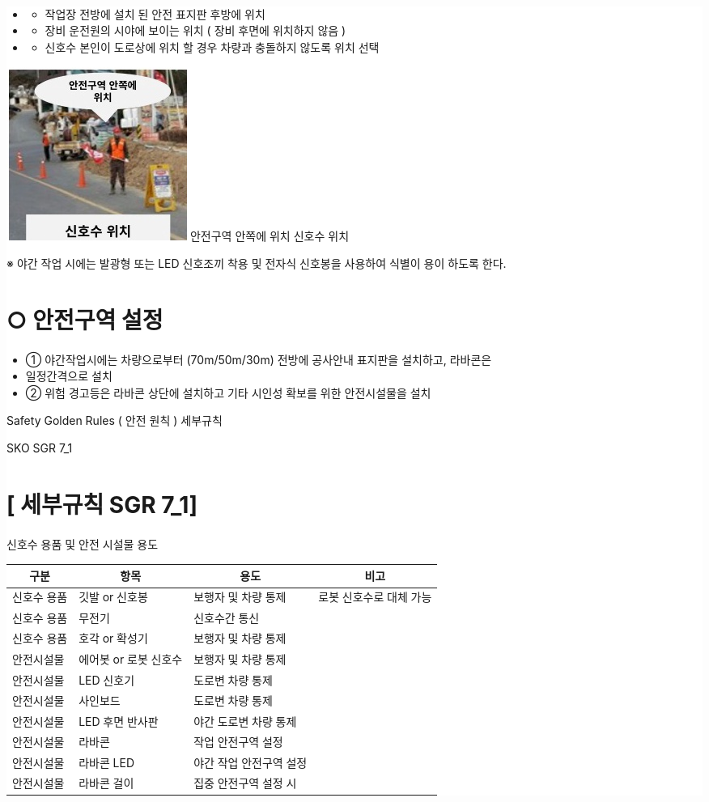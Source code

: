 
- - 작업장 전방에 설치 된 안전 표지판 후방에 위치
- - 장비 운전원의 시야에 보이는 위치 ( 장비 후면에 위치하지 않음 )
- - 신호수 본인이 도로상에 위치 할 경우 차량과 충돌하지 않도록 위치 선택


![image](p017/291-figure.jpg)
안전구역 안쪽에
위치
신호수 위치

※ 야간 작업 시에는 발광형 또는 LED 신호조끼 착용 및 전자식 신호봉을 사용하여 식별이 용이
하도록 한다.

# ○ 안전구역 설정

- ① 야간작업시에는 차량으로부터 (70m/50m/30m) 전방에 공사안내 표지판을 설치하고, 라바콘은
- 일정간격으로 설치
- ② 위험 경고등은 라바콘 상단에 설치하고 기타 시인성 확보를 위한 안전시설물을 설치


Safety Golden Rules ( 안전 원칙 ) 세부규칙

SKO SGR 7_1

# [ 세부규칙 SGR 7_1]

신호수 용품 및 안전 시설물 용도

| 구분 | 항목 | 용도 | 비고 |
| --- | --- | --- | --- |
| 신호수 용품 | 깃발 or 신호봉 | 보행자 및 차량 통제 | 로봇 신호수로 대체 가능 |
| 신호수 용품 | 무전기 | 신호수간 통신 |  |
| 신호수 용품 | 호각 or 확성기 | 보행자 및 차량 통제 |  |
| 안전시설물 | 에어봇 or 로봇 신호수 | 보행자 및 차량 통제 |  |
| 안전시설물 | LED 신호기 | 도로변 차량 통제 |  |
| 안전시설물 | 사인보드 | 도로변 차량 통제 |  |
| 안전시설물 | LED 후면 반사판 | 야간 도로변 차량 통제 |  |
| 안전시설물 | 라바콘 | 작업 안전구역 설정 |  |
| 안전시설물 | 라바콘 LED | 야간 작업 안전구역 설정 |  |
| 안전시설물 | 라바콘 걸이 | 집중 안전구역 설정 시 |  |
